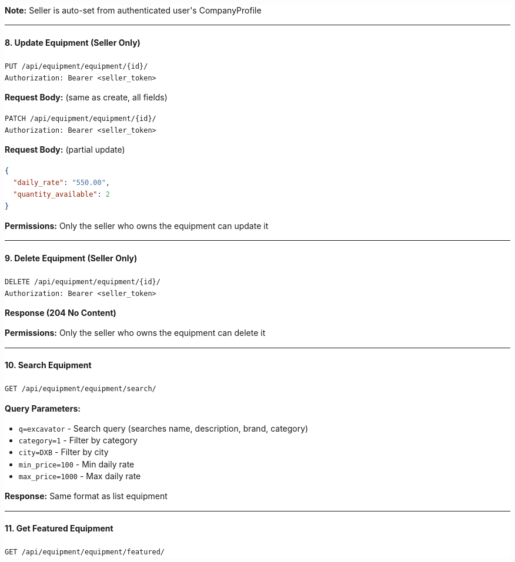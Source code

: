 **Note:** Seller is auto-set from authenticated user's CompanyProfile

---

#### 8. Update Equipment (Seller Only)
```
PUT /api/equipment/equipment/{id}/
Authorization: Bearer <seller_token>
```

**Request Body:** (same as create, all fields)

```
PATCH /api/equipment/equipment/{id}/
Authorization: Bearer <seller_token>
```

**Request Body:** (partial update)
```json
{
  "daily_rate": "550.00",
  "quantity_available": 2
}
```

**Permissions:** Only the seller who owns the equipment can update it

---

#### 9. Delete Equipment (Seller Only)
```
DELETE /api/equipment/equipment/{id}/
Authorization: Bearer <seller_token>
```

**Response (204 No Content)**

**Permissions:** Only the seller who owns the equipment can delete it

---

#### 10. Search Equipment
```
GET /api/equipment/equipment/search/
```

**Query Parameters:**
- `q=excavator` - Search query (searches name, description, brand, category)
- `category=1` - Filter by category
- `city=DXB` - Filter by city
- `min_price=100` - Min daily rate
- `max_price=1000` - Max daily rate

**Response:** Same format as list equipment

---

#### 11. Get Featured Equipment
```
GET /api/equipment/equipment/featured/
```
